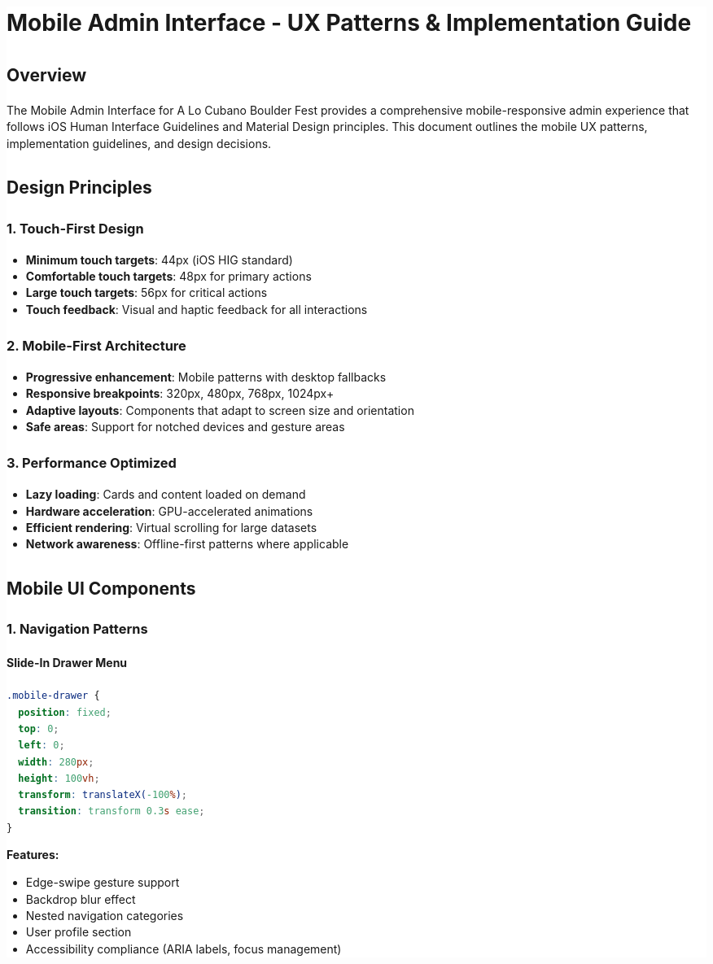 # Mobile Admin Interface - UX Patterns & Implementation Guide

## Overview

The Mobile Admin Interface for A Lo Cubano Boulder Fest provides a comprehensive mobile-responsive admin experience that follows iOS Human Interface Guidelines and Material Design principles. This document outlines the mobile UX patterns, implementation guidelines, and design decisions.

## Design Principles

### 1. Touch-First Design
- **Minimum touch targets**: 44px (iOS HIG standard)
- **Comfortable touch targets**: 48px for primary actions
- **Large touch targets**: 56px for critical actions
- **Touch feedback**: Visual and haptic feedback for all interactions

### 2. Mobile-First Architecture
- **Progressive enhancement**: Mobile patterns with desktop fallbacks
- **Responsive breakpoints**: 320px, 480px, 768px, 1024px+
- **Adaptive layouts**: Components that adapt to screen size and orientation
- **Safe areas**: Support for notched devices and gesture areas

### 3. Performance Optimized
- **Lazy loading**: Cards and content loaded on demand
- **Hardware acceleration**: GPU-accelerated animations
- **Efficient rendering**: Virtual scrolling for large datasets
- **Network awareness**: Offline-first patterns where applicable

## Mobile UI Components

### 1. Navigation Patterns

#### Slide-In Drawer Menu
```css
.mobile-drawer {
  position: fixed;
  top: 0;
  left: 0;
  width: 280px;
  height: 100vh;
  transform: translateX(-100%);
  transition: transform 0.3s ease;
}
```

**Features:**
- Edge-swipe gesture support
- Backdrop blur effect
- Nested navigation categories
- User profile section
- Accessibility compliance (ARIA labels, focus management)
